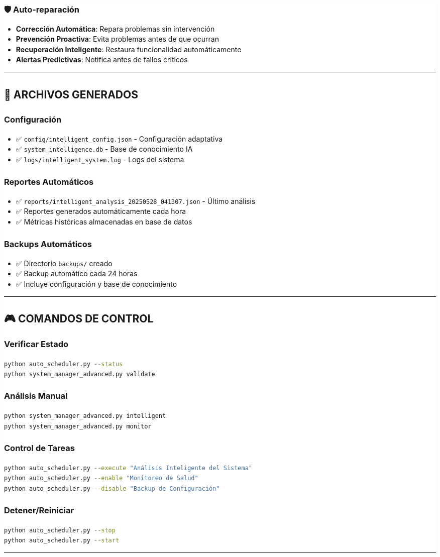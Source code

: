 ### 🛡️ Auto-reparación
- **Corrección Automática**: Repara problemas sin intervención
- **Prevención Proactiva**: Evita problemas antes de que ocurran
- **Recuperación Inteligente**: Restaura funcionalidad automáticamente
- **Alertas Predictivas**: Notifica antes de fallos críticos

---

## 📁 ARCHIVOS GENERADOS

### Configuración
- ✅ `config/intelligent_config.json` - Configuración adaptativa
- ✅ `system_intelligence.db` - Base de conocimiento IA
- ✅ `logs/intelligent_system.log` - Logs del sistema

### Reportes Automáticos
- ✅ `reports/intelligent_analysis_20250528_041307.json` - Último análisis
- ✅ Reportes generados automáticamente cada hora
- ✅ Métricas históricas almacenadas en base de datos

### Backups Automáticos
- ✅ Directorio `backups/` creado
- ✅ Backup automático cada 24 horas
- ✅ Incluye configuración y base de conocimiento

---

## 🎮 COMANDOS DE CONTROL

### Verificar Estado
```bash
python auto_scheduler.py --status
python system_manager_advanced.py validate
```

### Análisis Manual
```bash
python system_manager_advanced.py intelligent
python system_manager_advanced.py monitor
```

### Control de Tareas
```bash
python auto_scheduler.py --execute "Análisis Inteligente del Sistema"
python auto_scheduler.py --enable "Monitoreo de Salud"
python auto_scheduler.py --disable "Backup de Configuración"
```

### Detener/Reiniciar
```bash
python auto_scheduler.py --stop
python auto_scheduler.py --start
```

---